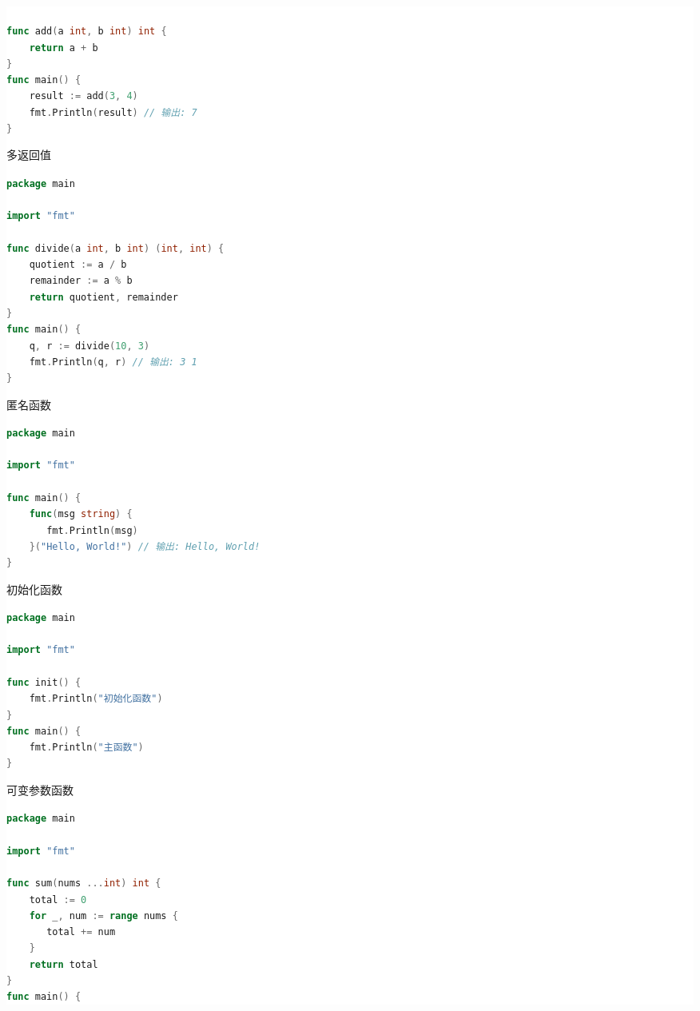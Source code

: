 ```go
  
func add(a int, b int) int {  
    return a + b  
}  
func main() {  
    result := add(3, 4)  
    fmt.Println(result) // 输出: 7  
}
```
多返回值
```go
package main  
  
import "fmt"  
  
func divide(a int, b int) (int, int) {  
    quotient := a / b  
    remainder := a % b  
    return quotient, remainder  
}  
func main() {  
    q, r := divide(10, 3)  
    fmt.Println(q, r) // 输出: 3 1  
}
```
匿名函数
```go
package main  
  
import "fmt"  
  
func main() {  
    func(msg string) {  
       fmt.Println(msg)  
    }("Hello, World!") // 输出: Hello, World!  
}
```
初始化函数
```go
package main  
  
import "fmt"  
  
func init() {  
    fmt.Println("初始化函数")  
}  
func main() {  
    fmt.Println("主函数")  
}
```
可变参数函数
```go
package main  
  
import "fmt"  
  
func sum(nums ...int) int {  
    total := 0  
    for _, num := range nums {  
       total += num  
    }  
    return total  
}  
func main() {  
```